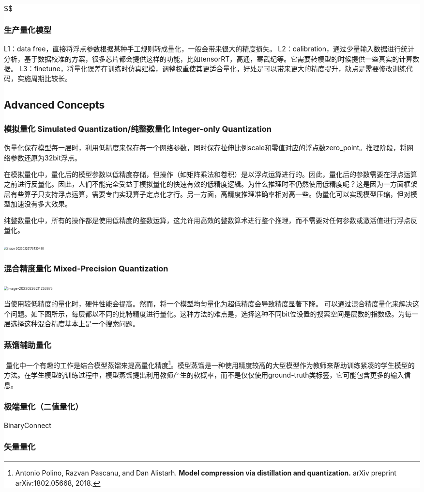 $$



### 生产量化模型

L1：data free，直接将浮点参数根据某种手工规则转成量化，一般会带来很大的精度损失。
L2：calibration，通过少量输入数据进行统计分析，基于数据校准的方案，很多芯片都会提供这样的功能，比如tensorRT，高通，寒武纪等。它需要转模型的时候提供一些真实的计算数据。
L3：finetune，将量化误差在训练时仿真建模，调整权重使其更适合量化，好处是可以带来更大的精度提升，缺点是需要修改训练代码，实施周期比较长。



## Advanced Concepts

### 模拟量化 Simulated Quantization/纯整数量化 Integer-only Quantization

​	伪量化保存模型每一层时，利用低精度来保存每一个网络参数，同时保存拉伸比例scale和零值对应的浮点数zero_point。推理阶段，将网络参数还原为32bit浮点。

​	在模拟量化中，量化后的模型参数以低精度存储，但操作（如矩阵乘法和卷积）是以浮点运算进行的。因此，量化后的参数需要在浮点运算之前进行反量化。因此，人们不能完全受益于模拟量化的快速有效的低精度逻辑。为什么推理时不仍然使用低精度呢？这是因为一方面框架层有些算子只支持浮点运算，需要专门实现算子定点化才行。另一方面，高精度推理准确率相对高一些。伪量化可以实现模型压缩，但对模型加速没有多大效果。

​	纯整数量化中，所有的操作都是使用低精度的整数运算，这允许用高效的整数算术进行整个推理，而不需要对任何参数或激活值进行浮点反量化。

<img src="https://cdn.jsdelivr.net/gh/J-M-LIU/pic-bed@master//img/image-20230226173430490.png" alt="image-20230226173430490" style="zoom:40%;" />

### 混合精度量化 Mixed-Precision Quantization

<img src="https://cdn.jsdelivr.net/gh/J-M-LIU/pic-bed@master//img/image-20230226211253875.png" alt="image-20230226211253875" style="zoom:50%;" />

​	当使用较低精度的量化时，硬件性能会提高。然而，将一个模型均匀量化为超低精度会导致精度显著下降。 可以通过混合精度量化来解决这个问题。如下图所示，每层都以不同的比特精度进行量化。这种方法的难点是，选择这种不同bit位设置的搜索空间是层数的指数级。为每一层选择这种混合精度基本上是一个搜索问题。



### 蒸馏辅助量化

​	量化中一个有趣的工作是结合模型蒸馏来提高量化精度[^5]。模型蒸馏是一种使用精度较高的大型模型作为教师来帮助训练紧凑的学生模型的方法。在学生模型的训练过程中，模型蒸馏提出利用教师产生的软概率，而不是仅仅使用ground-truth类标签，它可能包含更多的输入信息。



### 极端量化（二值量化）

BinaryConnect

### 矢量量化
















[^2]: Jungwook Choi, Zhuo Wang, Swagath Venkataramani, Pierce I-Jen Chuang, Vijayalakshmi Srinivasan, and Kailash Gopalakrishnan. **Pact: Parameterized clipping activation for quantized neural networks.** arXiv preprint arXiv:1805.06085, 2018.
[^3]: Steven K Esser, Jeffrey L McKinstry, Deepika Bablani, Rathinakumar Appuswamy, and Dharmendra S Modha. **Learned step size quantization**. arXiv preprint arXiv:1902.08153, 2019.
[^4]: Yash Bhalgat, Jinwon Lee, Markus Nagel, Tijmen Blankevoort, and Nojun Kwak. **Lsq+: Improving low-bit quantization through learnable offsets and better initialization.** In Proceedings of the IEEE/CVF Conference on Computer Vision and Pattern Recognition Workshops, pages 696–697, 2020.
[^5]: Antonio Polino, Razvan Pascanu, and Dan Alistarh. **Model compression via distillation and quantization.** arXiv preprint arXiv:1802.05668, 2018.